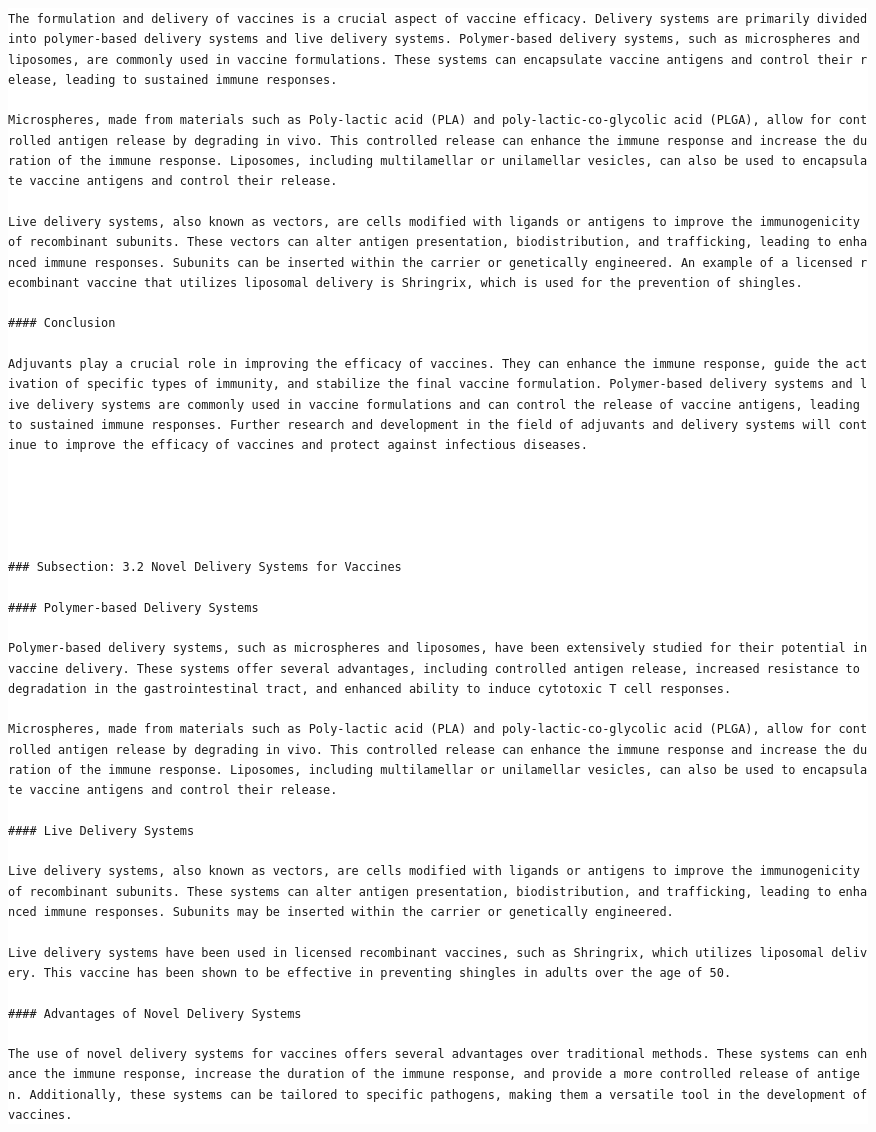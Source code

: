 ```
The formulation and delivery of vaccines is a crucial aspect of vaccine efficacy. Delivery systems are primarily divided into polymer-based delivery systems and live delivery systems. Polymer-based delivery systems, such as microspheres and liposomes, are commonly used in vaccine formulations. These systems can encapsulate vaccine antigens and control their release, leading to sustained immune responses.

Microspheres, made from materials such as Poly-lactic acid (PLA) and poly-lactic-co-glycolic acid (PLGA), allow for controlled antigen release by degrading in vivo. This controlled release can enhance the immune response and increase the duration of the immune response. Liposomes, including multilamellar or unilamellar vesicles, can also be used to encapsulate vaccine antigens and control their release.

Live delivery systems, also known as vectors, are cells modified with ligands or antigens to improve the immunogenicity of recombinant subunits. These vectors can alter antigen presentation, biodistribution, and trafficking, leading to enhanced immune responses. Subunits can be inserted within the carrier or genetically engineered. An example of a licensed recombinant vaccine that utilizes liposomal delivery is Shringrix, which is used for the prevention of shingles.

#### Conclusion

Adjuvants play a crucial role in improving the efficacy of vaccines. They can enhance the immune response, guide the activation of specific types of immunity, and stabilize the final vaccine formulation. Polymer-based delivery systems and live delivery systems are commonly used in vaccine formulations and can control the release of vaccine antigens, leading to sustained immune responses. Further research and development in the field of adjuvants and delivery systems will continue to improve the efficacy of vaccines and protect against infectious diseases.





### Subsection: 3.2 Novel Delivery Systems for Vaccines

#### Polymer-based Delivery Systems

Polymer-based delivery systems, such as microspheres and liposomes, have been extensively studied for their potential in vaccine delivery. These systems offer several advantages, including controlled antigen release, increased resistance to degradation in the gastrointestinal tract, and enhanced ability to induce cytotoxic T cell responses.

Microspheres, made from materials such as Poly-lactic acid (PLA) and poly-lactic-co-glycolic acid (PLGA), allow for controlled antigen release by degrading in vivo. This controlled release can enhance the immune response and increase the duration of the immune response. Liposomes, including multilamellar or unilamellar vesicles, can also be used to encapsulate vaccine antigens and control their release.

#### Live Delivery Systems

Live delivery systems, also known as vectors, are cells modified with ligands or antigens to improve the immunogenicity of recombinant subunits. These systems can alter antigen presentation, biodistribution, and trafficking, leading to enhanced immune responses. Subunits may be inserted within the carrier or genetically engineered.

Live delivery systems have been used in licensed recombinant vaccines, such as Shringrix, which utilizes liposomal delivery. This vaccine has been shown to be effective in preventing shingles in adults over the age of 50.

#### Advantages of Novel Delivery Systems

The use of novel delivery systems for vaccines offers several advantages over traditional methods. These systems can enhance the immune response, increase the duration of the immune response, and provide a more controlled release of antigen. Additionally, these systems can be tailored to specific pathogens, making them a versatile tool in the development of vaccines.
```